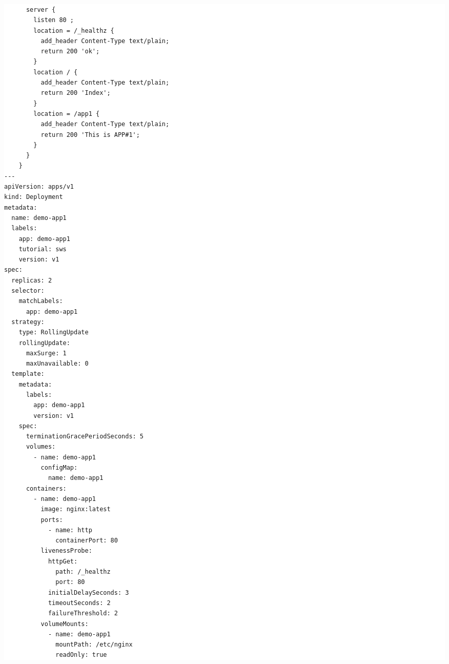           server {
            listen 80 ;
            location = /_healthz {
              add_header Content-Type text/plain;
              return 200 'ok';
            }
            location / {
              add_header Content-Type text/plain;
              return 200 'Index';
            }
            location = /app1 {
              add_header Content-Type text/plain;
              return 200 'This is APP#1';
            }
          }
        }
    ---
    apiVersion: apps/v1
    kind: Deployment
    metadata:
      name: demo-app1
      labels:
        app: demo-app1
        tutorial: sws
        version: v1
    spec:
      replicas: 2
      selector:
        matchLabels:
          app: demo-app1
      strategy:
        type: RollingUpdate
        rollingUpdate:
          maxSurge: 1
          maxUnavailable: 0
      template:
        metadata:
          labels:
            app: demo-app1
            version: v1
        spec:
          terminationGracePeriodSeconds: 5
          volumes:
            - name: demo-app1
              configMap:
                name: demo-app1
          containers:
            - name: demo-app1
              image: nginx:latest
              ports:
                - name: http
                  containerPort: 80
              livenessProbe:
                httpGet:
                  path: /_healthz
                  port: 80
                initialDelaySeconds: 3
                timeoutSeconds: 2
                failureThreshold: 2
              volumeMounts:
                - name: demo-app1
                  mountPath: /etc/nginx
                  readOnly: true
